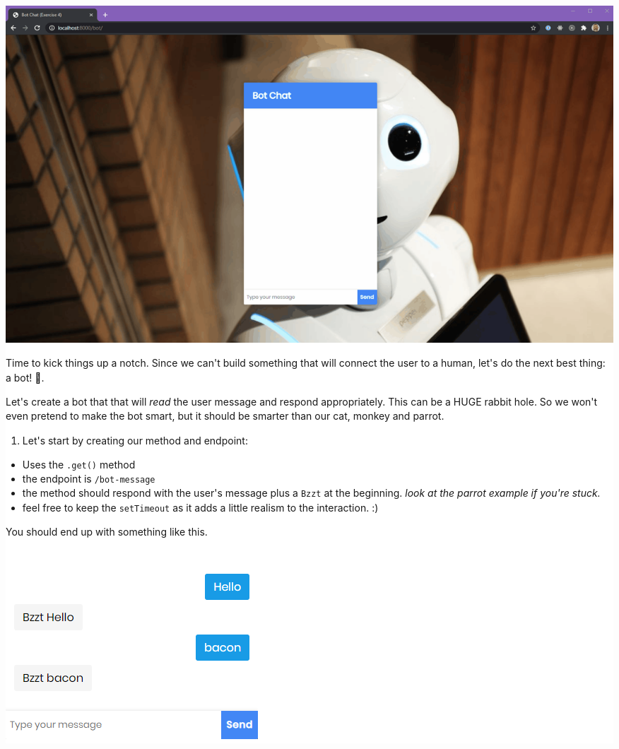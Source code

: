 <img src="__lecture/assets/exercise-4.gif" />

Time to kick things up a notch. Since we can't build something that will connect the user to a human, let's do the next best thing: a bot! 🤖.

Let's create a bot that that will _read_ the user message and respond appropriately. This can be a HUGE rabbit hole. So we won't even pretend to make the bot smart, but it should be smarter than our cat, monkey and parrot.

1. Let's start by creating our method and endpoint:

- Uses the `.get()` method
- the endpoint is `/bot-message`
- the method should respond with the user's message plus a `Bzzt` at the beginning. _look at the parrot example if you're stuck._
- feel free to keep the `setTimeout` as it adds a little realism to the interaction. :)

You should end up with something like this.

<img src="__lecture/assets/bot-chat-1.png" />
